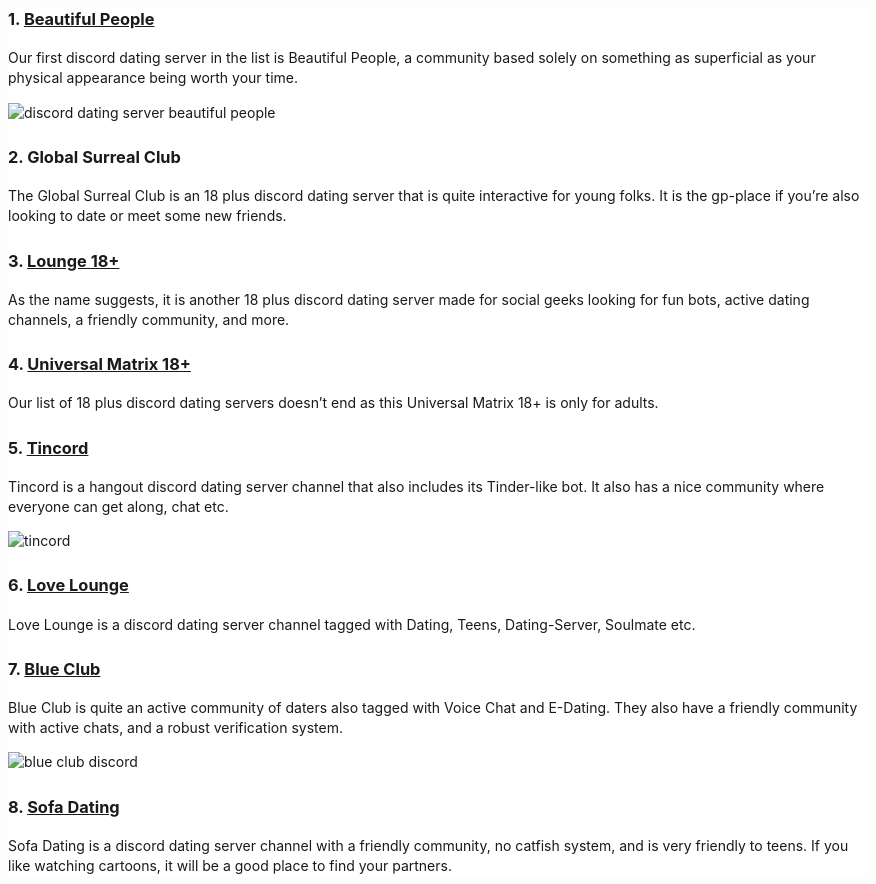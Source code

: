 ### 1\. [Beautiful People](https://discordapp.com/invite/a2Q2fAs)

Our first discord dating server in the list is Beautiful People, a community based solely on something as superficial as your physical appearance being worth your time.

![discord dating server beautiful people](https://images.wondershare.com/filmora/article-images/2021/discord-dating-server-beautiful-people.jpg)

### 2\. Global Surreal Club

The Global Surreal Club is an 18 plus discord dating server that is quite interactive for young folks. It is the gp-place if you’re also looking to date or meet some new friends.

### 3. [Lounge 18+](https://disboard.org/server/734159186853625876)

As the name suggests, it is another 18 plus discord dating server made for social geeks looking for fun bots, active dating channels, a friendly community, and more.

### 4\. [Universal Matrix 18+](https://disboard.org/server/732982142921080904)

Our list of 18 plus discord dating servers doesn’t end as this Universal Matrix 18+ is only for adults.

### 5\. [Tincord](https://disboard.org/server/554104140301598723)

Tincord is a hangout discord dating server channel that also includes its Tinder-like bot. It also has a nice community where everyone can get along, chat etc.

![tincord](https://images.wondershare.com/filmora/article-images/2021/discord-dating-server-tincord.jpg)

### 6\. [Love Lounge](https://disboard.org/server/841715837072179201)

Love Lounge is a discord dating server channel tagged with Dating, Teens, Dating-Server, Soulmate etc.

### 7\. [Blue Club](https://disboard.org/server/568102591163269121)

Blue Club is quite an active community of daters also tagged with Voice Chat and E-Dating. They also have a friendly community with active chats, and a robust verification system.

![blue club discord](https://images.wondershare.com/filmora/article-images/2021/discord-dating-server-blue-club.jpg)

### 8\. [Sofa Dating](https://disboard.org/server/880744087198769192)

Sofa Dating is a discord dating server channel with a friendly community, no catfish system, and is very friendly to teens. If you like watching cartoons, it will be a good place to find your partners.
